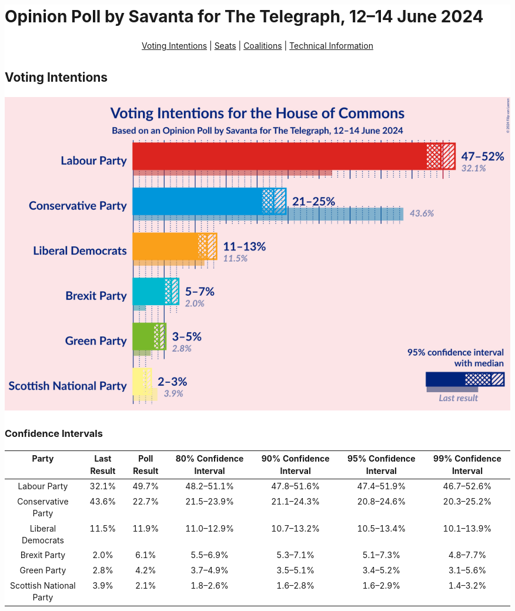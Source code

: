 # Opinion Poll by Savanta for The Telegraph, 12–14 June 2024

<p align="center"><a href="#voting-intentions">Voting Intentions</a> | <a href="#seats">Seats</a> | <a href="#coalitions">Coalitions</a> | <a href="#technical-information">Technical Information</a></p>

## Voting Intentions

![Graph with voting intentions not yet produced](2024-06-14-Savanta.png "Voting Intentions")

### Confidence Intervals

| Party | Last Result | Poll Result | 80% Confidence Interval | 90% Confidence Interval | 95% Confidence Interval | 99% Confidence Interval |
|:-----:|:-----------:|:-----------:|:-----------------------:|:-----------------------:|:-----------------------:|:-----------------------:|
| Labour Party | 32.1% | 49.7% | 48.2–51.1% |47.8–51.6% |47.4–51.9% |46.7–52.6% |
| Conservative Party | 43.6% | 22.7% | 21.5–23.9% |21.1–24.3% |20.8–24.6% |20.3–25.2% |
| Liberal Democrats | 11.5% | 11.9% | 11.0–12.9% |10.7–13.2% |10.5–13.4% |10.1–13.9% |
| Brexit Party | 2.0% | 6.1% | 5.5–6.9% |5.3–7.1% |5.1–7.3% |4.8–7.7% |
| Green Party | 2.8% | 4.2% | 3.7–4.9% |3.5–5.1% |3.4–5.2% |3.1–5.6% |
| Scottish National Party | 3.9% | 2.1% | 1.8–2.6% |1.6–2.8% |1.6–2.9% |1.4–3.2% |
